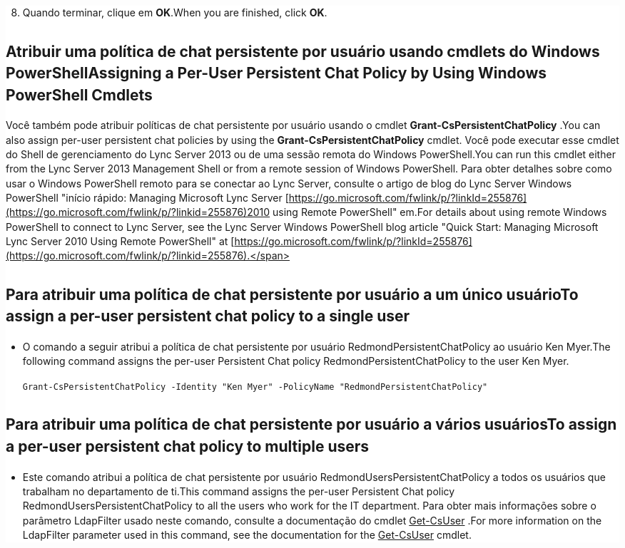 

8.  <span data-ttu-id="15936-128">Quando terminar, clique em **OK**.</span><span class="sxs-lookup"><span data-stu-id="15936-128">When you are finished, click **OK**.</span></span>

## <a name="assigning-a-per-user-persistent-chat-policy-by-using-windows-powershell-cmdlets"></a><span data-ttu-id="15936-129">Atribuir uma política de chat persistente por usuário usando cmdlets do Windows PowerShell</span><span class="sxs-lookup"><span data-stu-id="15936-129">Assigning a Per-User Persistent Chat Policy by Using Windows PowerShell Cmdlets</span></span>

<span data-ttu-id="15936-130">Você também pode atribuir políticas de chat persistente por usuário usando o cmdlet **Grant-CsPersistentChatPolicy** .</span><span class="sxs-lookup"><span data-stu-id="15936-130">You can also assign per-user persistent chat policies by using the **Grant-CsPersistentChatPolicy** cmdlet.</span></span> <span data-ttu-id="15936-131">Você pode executar esse cmdlet do Shell de gerenciamento do Lync Server 2013 ou de uma sessão remota do Windows PowerShell.</span><span class="sxs-lookup"><span data-stu-id="15936-131">You can run this cmdlet either from the Lync Server 2013 Management Shell or from a remote session of Windows PowerShell.</span></span> <span data-ttu-id="15936-132">Para obter detalhes sobre como usar o Windows PowerShell remoto para se conectar ao Lync Server, consulte o artigo de blog do Lync Server Windows PowerShell "início rápido: Managing Microsoft Lync Server [https://go.microsoft.com/fwlink/p/?linkId=255876](https://go.microsoft.com/fwlink/p/?linkid=255876)2010 using Remote PowerShell" em.</span><span class="sxs-lookup"><span data-stu-id="15936-132">For details about using remote Windows PowerShell to connect to Lync Server, see the Lync Server Windows PowerShell blog article "Quick Start: Managing Microsoft Lync Server 2010 Using Remote PowerShell" at [https://go.microsoft.com/fwlink/p/?linkId=255876](https://go.microsoft.com/fwlink/p/?linkid=255876).</span></span>

## <a name="to-assign-a-per-user-persistent-chat-policy-to-a-single-user"></a><span data-ttu-id="15936-133">Para atribuir uma política de chat persistente por usuário a um único usuário</span><span class="sxs-lookup"><span data-stu-id="15936-133">To assign a per-user persistent chat policy to a single user</span></span>

  - <span data-ttu-id="15936-134">O comando a seguir atribui a política de chat persistente por usuário RedmondPersistentChatPolicy ao usuário Ken Myer.</span><span class="sxs-lookup"><span data-stu-id="15936-134">The following command assigns the per-user Persistent Chat policy RedmondPersistentChatPolicy to the user Ken Myer.</span></span>
    
        Grant-CsPersistentChatPolicy -Identity "Ken Myer" -PolicyName "RedmondPersistentChatPolicy"

## <a name="to-assign-a-per-user-persistent-chat-policy-to-multiple-users"></a><span data-ttu-id="15936-135">Para atribuir uma política de chat persistente por usuário a vários usuários</span><span class="sxs-lookup"><span data-stu-id="15936-135">To assign a per-user persistent chat policy to multiple users</span></span>

  - <span data-ttu-id="15936-136">Este comando atribui a política de chat persistente por usuário RedmondUsersPersistentChatPolicy a todos os usuários que trabalham no departamento de ti.</span><span class="sxs-lookup"><span data-stu-id="15936-136">This command assigns the per-user Persistent Chat policy RedmondUsersPersistentChatPolicy to all the users who work for the IT department.</span></span> <span data-ttu-id="15936-137">Para obter mais informações sobre o parâmetro LdapFilter usado neste comando, consulte a documentação do cmdlet [Get-CsUser](https://technet.microsoft.com/library/gg398125\(v=ocs.15\)) .</span><span class="sxs-lookup"><span data-stu-id="15936-137">For more information on the LdapFilter parameter used in this command, see the documentation for the [Get-CsUser](https://technet.microsoft.com/library/gg398125\(v=ocs.15\)) cmdlet.</span></span>
    